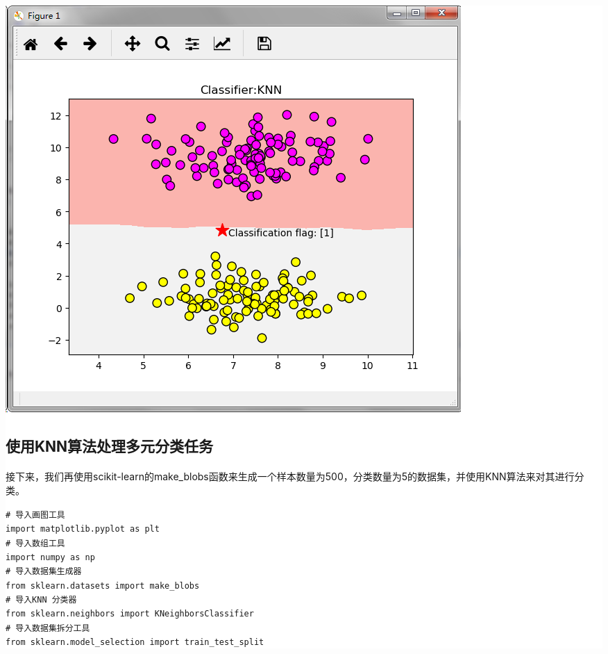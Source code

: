 ![算法基础](./imgs/38.png "算法示意图")
<div align=left>

## 使用KNN算法处理多元分类任务
接下来，我们再使用scikit-learn的make_blobs函数来生成一个样本数量为500，分类数量为5的数据集，并使用KNN算法来对其进行分类。

	# 导入画图工具
	import matplotlib.pyplot as plt
	# 导入数组工具
	import numpy as np
	# 导入数据集生成器
	from sklearn.datasets import make_blobs
	# 导入KNN 分类器
	from sklearn.neighbors import KNeighborsClassifier
	# 导入数据集拆分工具
	from sklearn.model_selection import train_test_split
	 
